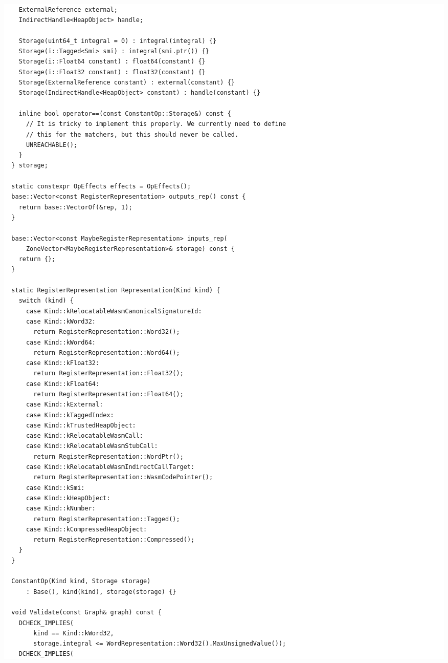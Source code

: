 ```
    ExternalReference external;
    IndirectHandle<HeapObject> handle;

    Storage(uint64_t integral = 0) : integral(integral) {}
    Storage(i::Tagged<Smi> smi) : integral(smi.ptr()) {}
    Storage(i::Float64 constant) : float64(constant) {}
    Storage(i::Float32 constant) : float32(constant) {}
    Storage(ExternalReference constant) : external(constant) {}
    Storage(IndirectHandle<HeapObject> constant) : handle(constant) {}

    inline bool operator==(const ConstantOp::Storage&) const {
      // It is tricky to implement this properly. We currently need to define
      // this for the matchers, but this should never be called.
      UNREACHABLE();
    }
  } storage;

  static constexpr OpEffects effects = OpEffects();
  base::Vector<const RegisterRepresentation> outputs_rep() const {
    return base::VectorOf(&rep, 1);
  }

  base::Vector<const MaybeRegisterRepresentation> inputs_rep(
      ZoneVector<MaybeRegisterRepresentation>& storage) const {
    return {};
  }

  static RegisterRepresentation Representation(Kind kind) {
    switch (kind) {
      case Kind::kRelocatableWasmCanonicalSignatureId:
      case Kind::kWord32:
        return RegisterRepresentation::Word32();
      case Kind::kWord64:
        return RegisterRepresentation::Word64();
      case Kind::kFloat32:
        return RegisterRepresentation::Float32();
      case Kind::kFloat64:
        return RegisterRepresentation::Float64();
      case Kind::kExternal:
      case Kind::kTaggedIndex:
      case Kind::kTrustedHeapObject:
      case Kind::kRelocatableWasmCall:
      case Kind::kRelocatableWasmStubCall:
        return RegisterRepresentation::WordPtr();
      case Kind::kRelocatableWasmIndirectCallTarget:
        return RegisterRepresentation::WasmCodePointer();
      case Kind::kSmi:
      case Kind::kHeapObject:
      case Kind::kNumber:
        return RegisterRepresentation::Tagged();
      case Kind::kCompressedHeapObject:
        return RegisterRepresentation::Compressed();
    }
  }

  ConstantOp(Kind kind, Storage storage)
      : Base(), kind(kind), storage(storage) {}

  void Validate(const Graph& graph) const {
    DCHECK_IMPLIES(
        kind == Kind::kWord32,
        storage.integral <= WordRepresentation::Word32().MaxUnsignedValue());
    DCHECK_IMPLIES(
```